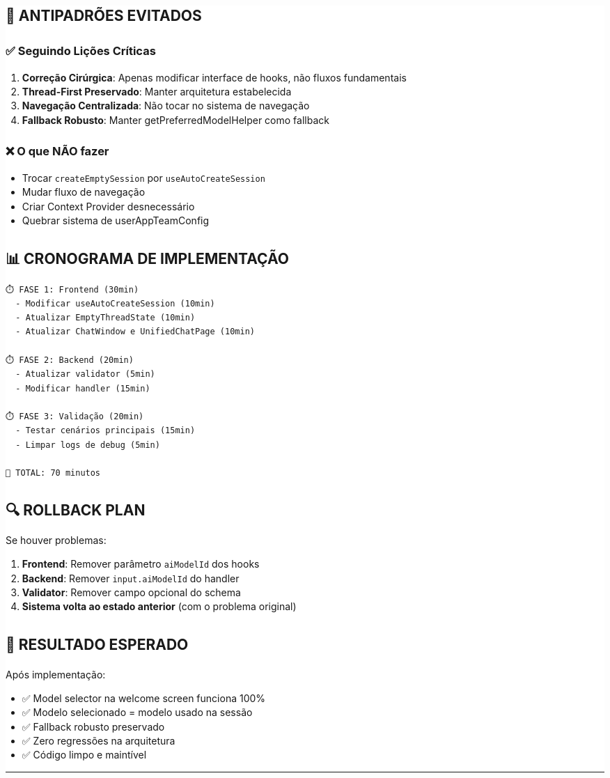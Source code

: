 ## 🚨 **ANTIPADRÕES EVITADOS**

### ✅ **Seguindo Lições Críticas**

1. **Correção Cirúrgica**: Apenas modificar interface de hooks, não fluxos fundamentais
2. **Thread-First Preservado**: Manter arquitetura estabelecida
3. **Navegação Centralizada**: Não tocar no sistema de navegação
4. **Fallback Robusto**: Manter getPreferredModelHelper como fallback

### ❌ **O que NÃO fazer**

- Trocar `createEmptySession` por `useAutoCreateSession`
- Mudar fluxo de navegação
- Criar Context Provider desnecessário
- Quebrar sistema de userAppTeamConfig

## 📊 **CRONOGRAMA DE IMPLEMENTAÇÃO**

```
⏱️ FASE 1: Frontend (30min)
  - Modificar useAutoCreateSession (10min)
  - Atualizar EmptyThreadState (10min)
  - Atualizar ChatWindow e UnifiedChatPage (10min)

⏱️ FASE 2: Backend (20min)
  - Atualizar validator (5min)
  - Modificar handler (15min)

⏱️ FASE 3: Validação (20min)
  - Testar cenários principais (15min)
  - Limpar logs de debug (5min)

🎯 TOTAL: 70 minutos
```

## 🔍 **ROLLBACK PLAN**

Se houver problemas:

1. **Frontend**: Remover parâmetro `aiModelId` dos hooks
2. **Backend**: Remover `input.aiModelId` do handler
3. **Validator**: Remover campo opcional do schema
4. **Sistema volta ao estado anterior** (com o problema original)

## 🎉 **RESULTADO ESPERADO**

Após implementação:

- ✅ Model selector na welcome screen funciona 100%
- ✅ Modelo selecionado = modelo usado na sessão
- ✅ Fallback robusto preservado
- ✅ Zero regressões na arquitetura
- ✅ Código limpo e maintível

---